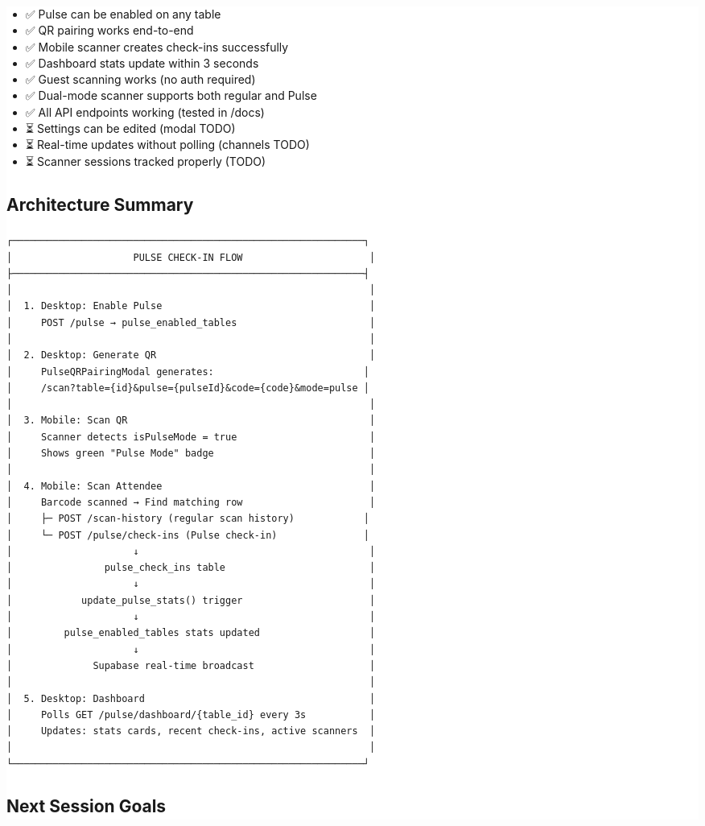 - ✅ Pulse can be enabled on any table
- ✅ QR pairing works end-to-end
- ✅ Mobile scanner creates check-ins successfully
- ✅ Dashboard stats update within 3 seconds
- ✅ Guest scanning works (no auth required)
- ✅ Dual-mode scanner supports both regular and Pulse
- ✅ All API endpoints working (tested in /docs)
- ⏳ Settings can be edited (modal TODO)
- ⏳ Real-time updates without polling (channels TODO)
- ⏳ Scanner sessions tracked properly (TODO)

## Architecture Summary

```
┌─────────────────────────────────────────────────────────────┐
│                     PULSE CHECK-IN FLOW                      │
├─────────────────────────────────────────────────────────────┤
│                                                              │
│  1. Desktop: Enable Pulse                                    │
│     POST /pulse → pulse_enabled_tables                       │
│                                                              │
│  2. Desktop: Generate QR                                     │
│     PulseQRPairingModal generates:                          │
│     /scan?table={id}&pulse={pulseId}&code={code}&mode=pulse │
│                                                              │
│  3. Mobile: Scan QR                                          │
│     Scanner detects isPulseMode = true                       │
│     Shows green "Pulse Mode" badge                           │
│                                                              │
│  4. Mobile: Scan Attendee                                    │
│     Barcode scanned → Find matching row                      │
│     ├─ POST /scan-history (regular scan history)            │
│     └─ POST /pulse/check-ins (Pulse check-in)               │
│                     ↓                                        │
│                pulse_check_ins table                         │
│                     ↓                                        │
│            update_pulse_stats() trigger                      │
│                     ↓                                        │
│         pulse_enabled_tables stats updated                   │
│                     ↓                                        │
│              Supabase real-time broadcast                    │
│                                                              │
│  5. Desktop: Dashboard                                       │
│     Polls GET /pulse/dashboard/{table_id} every 3s           │
│     Updates: stats cards, recent check-ins, active scanners  │
│                                                              │
└─────────────────────────────────────────────────────────────┘
```

## Next Session Goals
